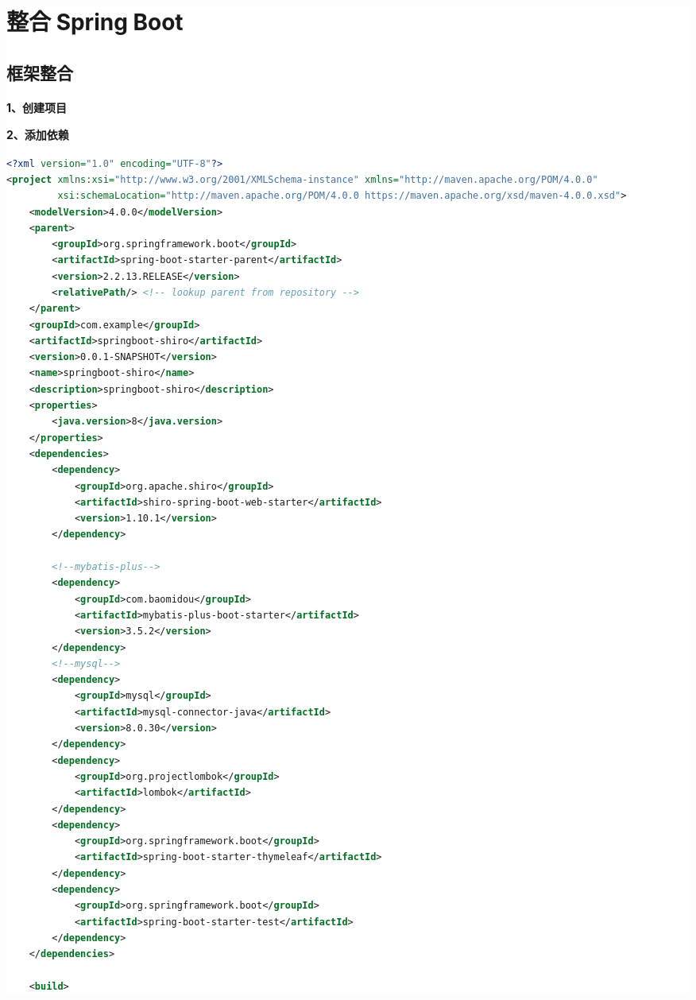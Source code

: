 # 整合 Spring Boot

## 框架整合

**1、创建项目**

**2、添加依赖**

~~~xml
<?xml version="1.0" encoding="UTF-8"?>
<project xmlns:xsi="http://www.w3.org/2001/XMLSchema-instance" xmlns="http://maven.apache.org/POM/4.0.0"
         xsi:schemaLocation="http://maven.apache.org/POM/4.0.0 https://maven.apache.org/xsd/maven-4.0.0.xsd">
    <modelVersion>4.0.0</modelVersion>
    <parent>
        <groupId>org.springframework.boot</groupId>
        <artifactId>spring-boot-starter-parent</artifactId>
        <version>2.2.13.RELEASE</version>
        <relativePath/> <!-- lookup parent from repository -->
    </parent>
    <groupId>com.example</groupId>
    <artifactId>springboot-shiro</artifactId>
    <version>0.0.1-SNAPSHOT</version>
    <name>springboot-shiro</name>
    <description>springboot-shiro</description>
    <properties>
        <java.version>8</java.version>
    </properties>
    <dependencies>
        <dependency>
            <groupId>org.apache.shiro</groupId>
            <artifactId>shiro-spring-boot-web-starter</artifactId>
            <version>1.10.1</version>
        </dependency>

        <!--mybatis-plus-->
        <dependency>
            <groupId>com.baomidou</groupId>
            <artifactId>mybatis-plus-boot-starter</artifactId>
            <version>3.5.2</version>
        </dependency>
        <!--mysql-->
        <dependency>
            <groupId>mysql</groupId>
            <artifactId>mysql-connector-java</artifactId>
            <version>8.0.30</version>
        </dependency>
        <dependency>
            <groupId>org.projectlombok</groupId>
            <artifactId>lombok</artifactId>
        </dependency>
        <dependency>
            <groupId>org.springframework.boot</groupId>
            <artifactId>spring-boot-starter-thymeleaf</artifactId>
        </dependency>
        <dependency>
            <groupId>org.springframework.boot</groupId>
            <artifactId>spring-boot-starter-test</artifactId>
        </dependency>
    </dependencies>

    <build>
~~~